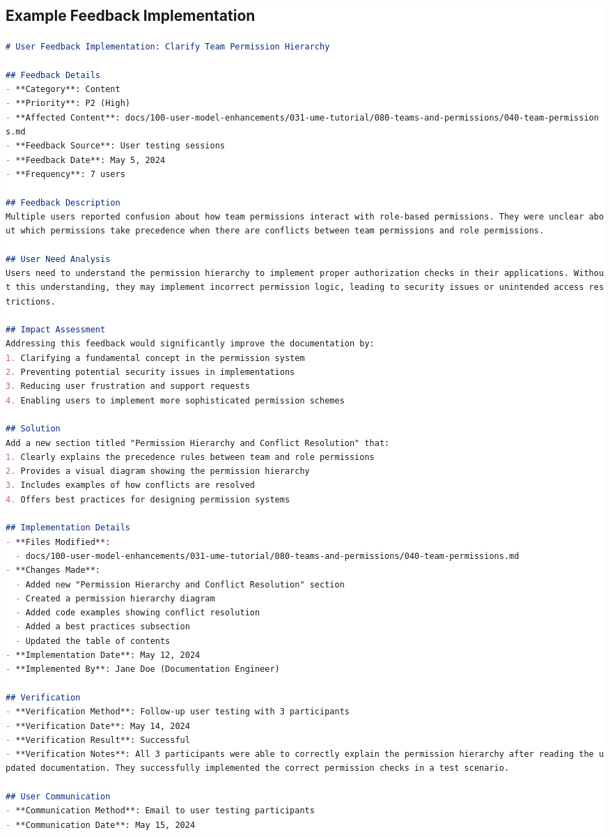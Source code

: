 ## Example Feedback Implementation

```markdown
# User Feedback Implementation: Clarify Team Permission Hierarchy

## Feedback Details
- **Category**: Content
- **Priority**: P2 (High)
- **Affected Content**: docs/100-user-model-enhancements/031-ume-tutorial/080-teams-and-permissions/040-team-permissions.md
- **Feedback Source**: User testing sessions
- **Feedback Date**: May 5, 2024
- **Frequency**: 7 users

## Feedback Description
Multiple users reported confusion about how team permissions interact with role-based permissions. They were unclear about which permissions take precedence when there are conflicts between team permissions and role permissions.

## User Need Analysis
Users need to understand the permission hierarchy to implement proper authorization checks in their applications. Without this understanding, they may implement incorrect permission logic, leading to security issues or unintended access restrictions.

## Impact Assessment
Addressing this feedback would significantly improve the documentation by:
1. Clarifying a fundamental concept in the permission system
2. Preventing potential security issues in implementations
3. Reducing user frustration and support requests
4. Enabling users to implement more sophisticated permission schemes

## Solution
Add a new section titled "Permission Hierarchy and Conflict Resolution" that:
1. Clearly explains the precedence rules between team and role permissions
2. Provides a visual diagram showing the permission hierarchy
3. Includes examples of how conflicts are resolved
4. Offers best practices for designing permission systems

## Implementation Details
- **Files Modified**:
  - docs/100-user-model-enhancements/031-ume-tutorial/080-teams-and-permissions/040-team-permissions.md
- **Changes Made**:
  - Added new "Permission Hierarchy and Conflict Resolution" section
  - Created a permission hierarchy diagram
  - Added code examples showing conflict resolution
  - Added a best practices subsection
  - Updated the table of contents
- **Implementation Date**: May 12, 2024
- **Implemented By**: Jane Doe (Documentation Engineer)

## Verification
- **Verification Method**: Follow-up user testing with 3 participants
- **Verification Date**: May 14, 2024
- **Verification Result**: Successful
- **Verification Notes**: All 3 participants were able to correctly explain the permission hierarchy after reading the updated documentation. They successfully implemented the correct permission checks in a test scenario.

## User Communication
- **Communication Method**: Email to user testing participants
- **Communication Date**: May 15, 2024
```